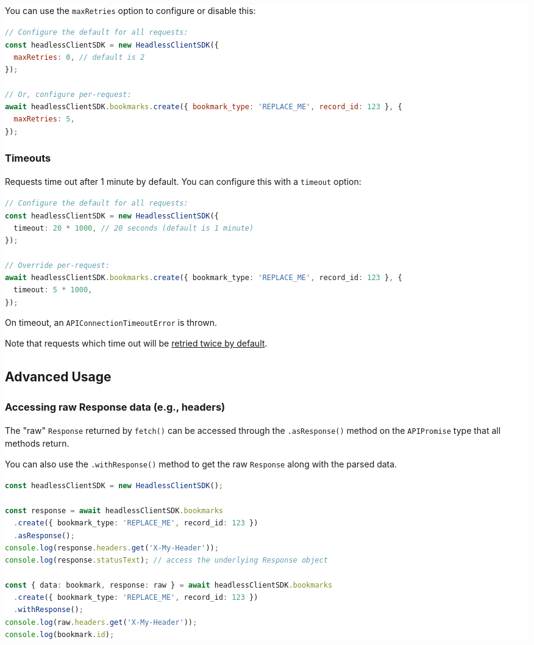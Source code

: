 You can use the `maxRetries` option to configure or disable this:


```js
// Configure the default for all requests:
const headlessClientSDK = new HeadlessClientSDK({
  maxRetries: 0, // default is 2
});

// Or, configure per-request:
await headlessClientSDK.bookmarks.create({ bookmark_type: 'REPLACE_ME', record_id: 123 }, {
  maxRetries: 5,
});
```

### Timeouts

Requests time out after 1 minute by default. You can configure this with a `timeout` option:


```ts
// Configure the default for all requests:
const headlessClientSDK = new HeadlessClientSDK({
  timeout: 20 * 1000, // 20 seconds (default is 1 minute)
});

// Override per-request:
await headlessClientSDK.bookmarks.create({ bookmark_type: 'REPLACE_ME', record_id: 123 }, {
  timeout: 5 * 1000,
});
```

On timeout, an `APIConnectionTimeoutError` is thrown.

Note that requests which time out will be [retried twice by default](#retries).

## Advanced Usage

### Accessing raw Response data (e.g., headers)

The "raw" `Response` returned by `fetch()` can be accessed through the `.asResponse()` method on the `APIPromise` type that all methods return.

You can also use the `.withResponse()` method to get the raw `Response` along with the parsed data.


```ts
const headlessClientSDK = new HeadlessClientSDK();

const response = await headlessClientSDK.bookmarks
  .create({ bookmark_type: 'REPLACE_ME', record_id: 123 })
  .asResponse();
console.log(response.headers.get('X-My-Header'));
console.log(response.statusText); // access the underlying Response object

const { data: bookmark, response: raw } = await headlessClientSDK.bookmarks
  .create({ bookmark_type: 'REPLACE_ME', record_id: 123 })
  .withResponse();
console.log(raw.headers.get('X-My-Header'));
console.log(bookmark.id);
```
